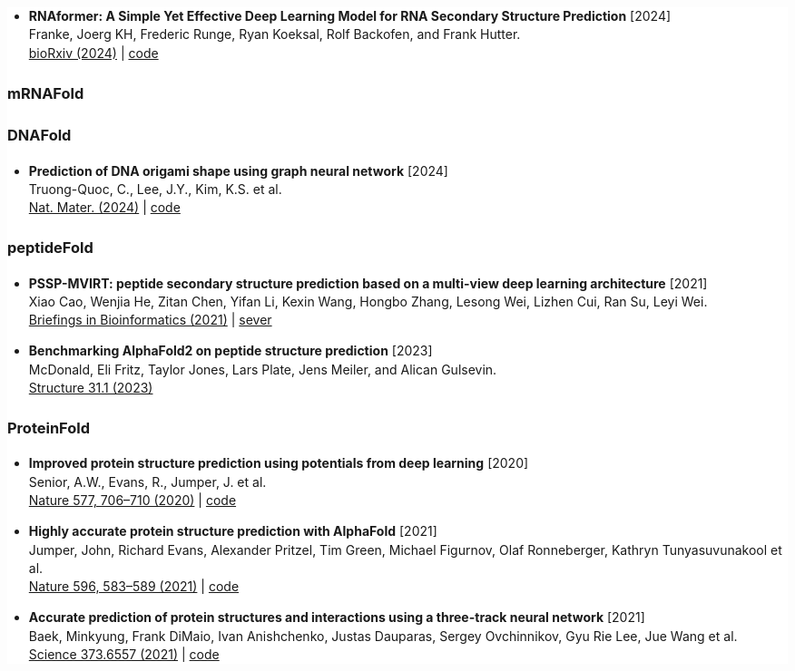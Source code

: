 * **RNAformer: A Simple Yet Effective Deep Learning Model for RNA Secondary Structure Prediction** [2024]  
Franke, Joerg KH, Frederic Runge, Ryan Koeksal, Rolf Backofen, and Frank Hutter.   
[bioRxiv (2024)](https://doi.org/10.1101/2024.02.12.579881) | [code](https://github.com/automl/RNAformer)



### mRNAFold






### DNAFold






* **Prediction of DNA origami shape using graph neural network** [2024]  
Truong-Quoc, C., Lee, J.Y., Kim, K.S. et al.   
[Nat. Mater. (2024)](https://doi.org/10.1038/s41563-024-01846-8) | [code](https://github.com/SSDL-SNU/DeepSNUPI)






### peptideFold


* **PSSP-MVIRT: peptide secondary structure prediction based on a multi-view deep learning architecture** [2021]  
Xiao Cao, Wenjia He, Zitan Chen, Yifan Li, Kexin Wang, Hongbo Zhang, Lesong Wei, Lizhen Cui, Ran Su, Leyi Wei.   
[Briefings in Bioinformatics (2021)](https://doi.org/10.1093/bib/bbab203)  | [sever](https://server.wei-group.net/PSSP-MVIRT)  

* **Benchmarking AlphaFold2 on peptide structure prediction** [2023]  
McDonald, Eli Fritz, Taylor Jones, Lars Plate, Jens Meiler, and Alican Gulsevin.   
[Structure 31.1 (2023)](https://doi.org/10.1016/j.str.2022.11.012)   



### ProteinFold

* **Improved protein structure prediction using potentials from deep learning** [2020]  
Senior, A.W., Evans, R., Jumper, J. et al.   
[Nature 577, 706–710 (2020)](https://doi.org/10.1038/s41586-019-1923-7) | [code](https://github.com/google-deepmind/deepmind-research/tree/master/alphafold_casp13)

* **Highly accurate protein structure prediction with AlphaFold** [2021]  
Jumper, John, Richard Evans, Alexander Pritzel, Tim Green, Michael Figurnov, Olaf Ronneberger, Kathryn Tunyasuvunakool et al.   
[Nature 596, 583–589 (2021)](https://doi.org/10.1038/s41586-021-03819-2) | [code](https://github.com/google-deepmind/alphafold)

* **Accurate prediction of protein structures and interactions using a three-track neural network** [2021]  
Baek, Minkyung, Frank DiMaio, Ivan Anishchenko, Justas Dauparas, Sergey Ovchinnikov, Gyu Rie Lee, Jue Wang et al.   
[Science 373.6557 (2021)](https://doi.org/10.1126/science.abj8754) | [code](https://github.com/RosettaCommons/RoseTTAFold)
